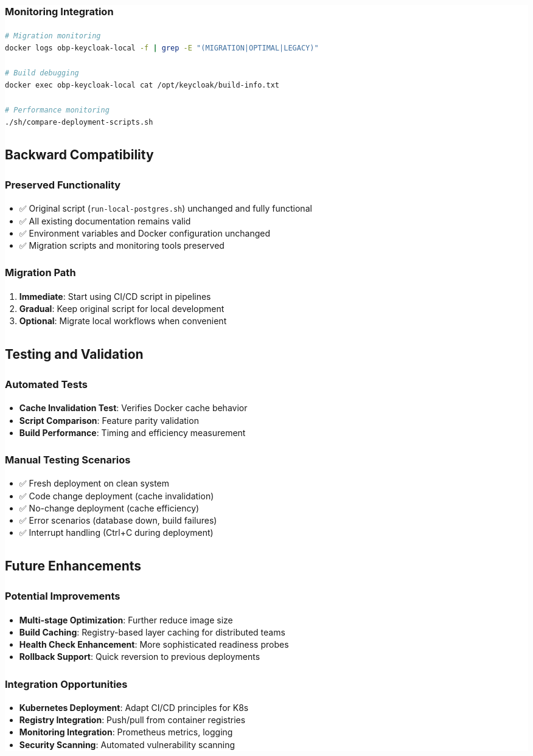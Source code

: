 ### Monitoring Integration
```bash
# Migration monitoring
docker logs obp-keycloak-local -f | grep -E "(MIGRATION|OPTIMAL|LEGACY)"

# Build debugging
docker exec obp-keycloak-local cat /opt/keycloak/build-info.txt

# Performance monitoring
./sh/compare-deployment-scripts.sh
```

## Backward Compatibility

### Preserved Functionality
- ✅ Original script (`run-local-postgres.sh`) unchanged and fully functional
- ✅ All existing documentation remains valid
- ✅ Environment variables and Docker configuration unchanged
- ✅ Migration scripts and monitoring tools preserved

### Migration Path
1. **Immediate**: Start using CI/CD script in pipelines
2. **Gradual**: Keep original script for local development
3. **Optional**: Migrate local workflows when convenient

## Testing and Validation

### Automated Tests
- **Cache Invalidation Test**: Verifies Docker cache behavior
- **Script Comparison**: Feature parity validation
- **Build Performance**: Timing and efficiency measurement

### Manual Testing Scenarios
- ✅ Fresh deployment on clean system
- ✅ Code change deployment (cache invalidation)
- ✅ No-change deployment (cache efficiency)
- ✅ Error scenarios (database down, build failures)
- ✅ Interrupt handling (Ctrl+C during deployment)

## Future Enhancements

### Potential Improvements
- **Multi-stage Optimization**: Further reduce image size
- **Build Caching**: Registry-based layer caching for distributed teams
- **Health Check Enhancement**: More sophisticated readiness probes
- **Rollback Support**: Quick reversion to previous deployments

### Integration Opportunities
- **Kubernetes Deployment**: Adapt CI/CD principles for K8s
- **Registry Integration**: Push/pull from container registries
- **Monitoring Integration**: Prometheus metrics, logging
- **Security Scanning**: Automated vulnerability scanning
